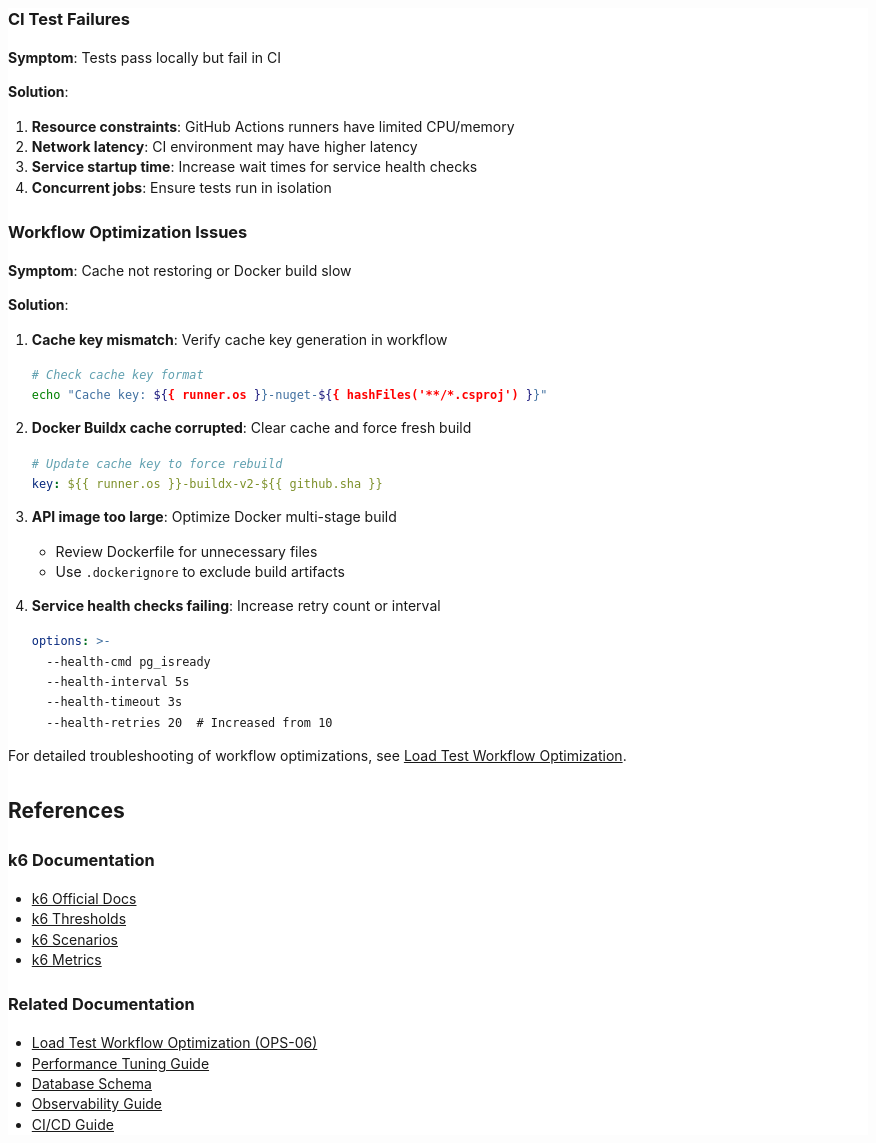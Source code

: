 ### CI Test Failures

**Symptom**: Tests pass locally but fail in CI

**Solution**:
1. **Resource constraints**: GitHub Actions runners have limited CPU/memory
2. **Network latency**: CI environment may have higher latency
3. **Service startup time**: Increase wait times for service health checks
4. **Concurrent jobs**: Ensure tests run in isolation

### Workflow Optimization Issues

**Symptom**: Cache not restoring or Docker build slow

**Solution**:
1. **Cache key mismatch**: Verify cache key generation in workflow
   ```bash
   # Check cache key format
   echo "Cache key: ${{ runner.os }}-nuget-${{ hashFiles('**/*.csproj') }}"
   ```

2. **Docker Buildx cache corrupted**: Clear cache and force fresh build
   ```yaml
   # Update cache key to force rebuild
   key: ${{ runner.os }}-buildx-v2-${{ github.sha }}
   ```

3. **API image too large**: Optimize Docker multi-stage build
   - Review Dockerfile for unnecessary files
   - Use `.dockerignore` to exclude build artifacts

4. **Service health checks failing**: Increase retry count or interval
   ```yaml
   options: >-
     --health-cmd pg_isready
     --health-interval 5s
     --health-timeout 3s
     --health-retries 20  # Increased from 10
   ```

For detailed troubleshooting of workflow optimizations, see [Load Test Workflow Optimization](./load-test-workflow-optimization.md#troubleshooting).

## References

### k6 Documentation

- [k6 Official Docs](https://k6.io/docs/)
- [k6 Thresholds](https://k6.io/docs/using-k6/thresholds/)
- [k6 Scenarios](https://k6.io/docs/using-k6/scenarios/)
- [k6 Metrics](https://k6.io/docs/using-k6/metrics/)

### Related Documentation

- [Load Test Workflow Optimization (OPS-06)](./load-test-workflow-optimization.md)
- [Performance Tuning Guide](./performance-tuning.md)
- [Database Schema](./database-schema.md)
- [Observability Guide](./observability.md)
- [CI/CD Guide](./ci-cd.md)
